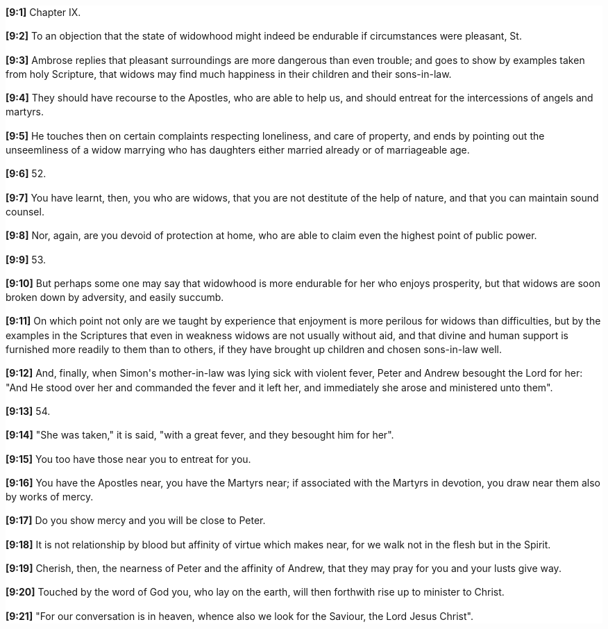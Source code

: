 **[9:1]** Chapter IX.

**[9:2]** To an objection that the state of widowhood might indeed be endurable if circumstances were pleasant, St.

**[9:3]** Ambrose replies that pleasant surroundings are more dangerous than even trouble; and goes to show by examples taken from holy Scripture, that widows may find much happiness in their children and their sons-in-law.

**[9:4]** They should have recourse to the Apostles, who are able to help us, and should entreat for the intercessions of angels and martyrs.

**[9:5]** He touches then on certain complaints respecting loneliness, and care of property, and ends by pointing out the unseemliness of a widow marrying who has daughters either married already or of marriageable age.

**[9:6]** 52.

**[9:7]** You have learnt, then, you who are widows, that you are not destitute of the help of nature, and that you can maintain sound counsel.

**[9:8]** Nor, again, are you devoid of protection at home, who are able to claim even the highest point of public power.

**[9:9]** 53.

**[9:10]** But perhaps some one may say that widowhood is more endurable for her who enjoys prosperity, but that widows are soon broken down by adversity, and easily succumb.

**[9:11]** On which point not only are we taught by experience that enjoyment is more perilous for widows than difficulties, but by the examples in the Scriptures that even in weakness widows are not usually without aid, and that divine and human support is furnished more readily to them than to others, if they have brought up children and chosen sons-in-law well.

**[9:12]** And, finally, when Simon's mother-in-law was lying sick with violent fever, Peter and Andrew besought the Lord for her: "And He stood over her and commanded the fever and it left her, and immediately she arose and ministered unto them".

**[9:13]** 54.

**[9:14]** "She was taken," it is said, "with a great fever, and they besought him for her".

**[9:15]** You too have those near you to entreat for you.

**[9:16]** You have the Apostles near, you have the Martyrs near; if associated with the Martyrs in devotion, you draw near them also by works of mercy.

**[9:17]** Do you show mercy and you will be close to Peter.

**[9:18]** It is not relationship by blood but affinity of virtue which makes near, for we walk not in the flesh but in the Spirit.

**[9:19]** Cherish, then, the nearness of Peter and the affinity of Andrew, that they may pray for you and your lusts give way.

**[9:20]** Touched by the word of God you, who lay on the earth, will then forthwith rise up to minister to Christ.

**[9:21]** "For our conversation is in heaven, whence also we look for the Saviour, the Lord Jesus Christ".
